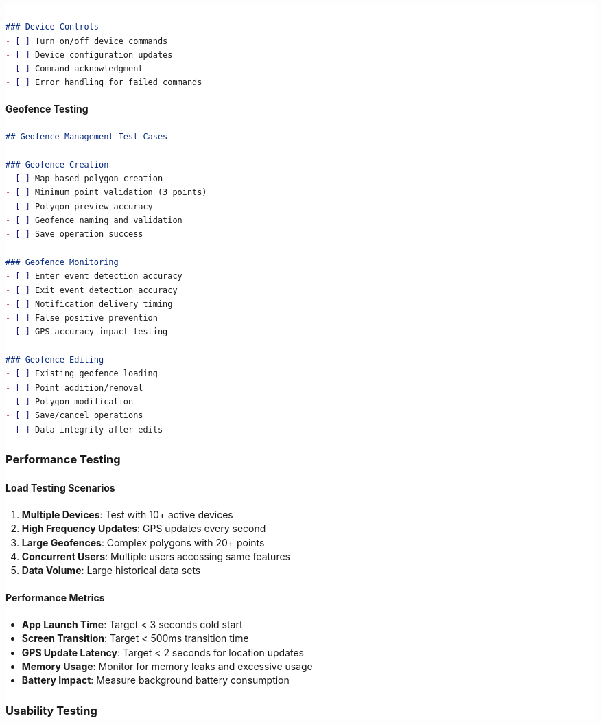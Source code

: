 ```markdown

### Device Controls
- [ ] Turn on/off device commands
- [ ] Device configuration updates
- [ ] Command acknowledgment
- [ ] Error handling for failed commands
```

#### Geofence Testing
```markdown
## Geofence Management Test Cases

### Geofence Creation
- [ ] Map-based polygon creation
- [ ] Minimum point validation (3 points)
- [ ] Polygon preview accuracy
- [ ] Geofence naming and validation
- [ ] Save operation success

### Geofence Monitoring
- [ ] Enter event detection accuracy
- [ ] Exit event detection accuracy
- [ ] Notification delivery timing
- [ ] False positive prevention
- [ ] GPS accuracy impact testing

### Geofence Editing
- [ ] Existing geofence loading
- [ ] Point addition/removal
- [ ] Polygon modification
- [ ] Save/cancel operations
- [ ] Data integrity after edits
```

### Performance Testing

#### Load Testing Scenarios
1. **Multiple Devices**: Test with 10+ active devices
2. **High Frequency Updates**: GPS updates every second
3. **Large Geofences**: Complex polygons with 20+ points
4. **Concurrent Users**: Multiple users accessing same features
5. **Data Volume**: Large historical data sets

#### Performance Metrics
- **App Launch Time**: Target < 3 seconds cold start
- **Screen Transition**: Target < 500ms transition time
- **GPS Update Latency**: Target < 2 seconds for location updates
- **Memory Usage**: Monitor for memory leaks and excessive usage
- **Battery Impact**: Measure background battery consumption

### Usability Testing
